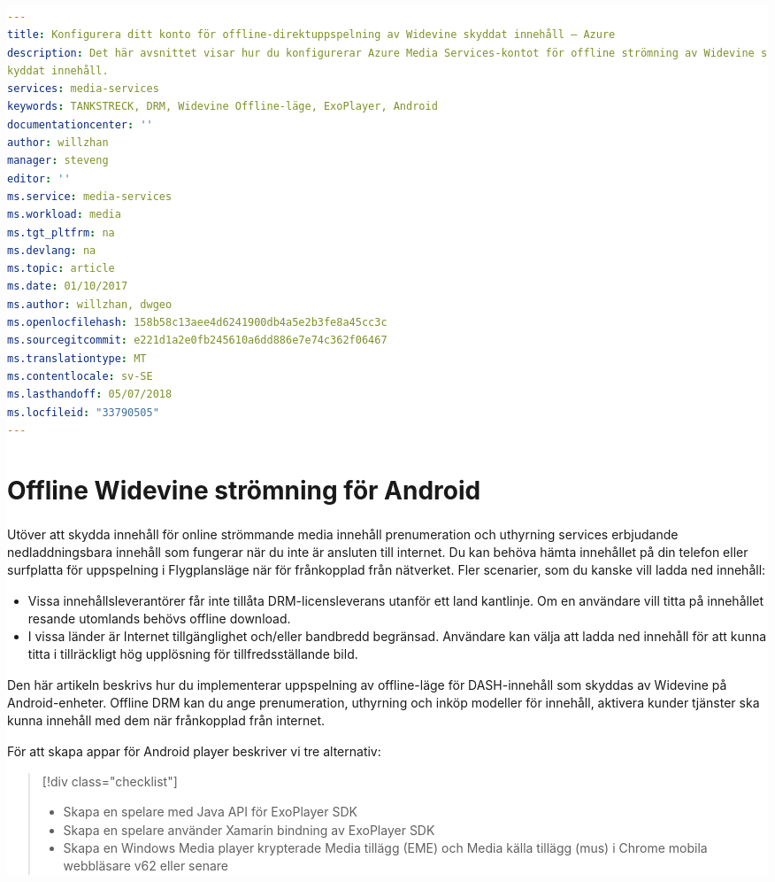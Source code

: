 ```yaml
---
title: Konfigurera ditt konto för offline-direktuppspelning av Widevine skyddat innehåll – Azure
description: Det här avsnittet visar hur du konfigurerar Azure Media Services-kontot för offline strömning av Widevine skyddat innehåll.
services: media-services
keywords: TANKSTRECK, DRM, Widevine Offline-läge, ExoPlayer, Android
documentationcenter: ''
author: willzhan
manager: steveng
editor: ''
ms.service: media-services
ms.workload: media
ms.tgt_pltfrm: na
ms.devlang: na
ms.topic: article
ms.date: 01/10/2017
ms.author: willzhan, dwgeo
ms.openlocfilehash: 158b58c13aee4d6241900db4a5e2b3fe8a45cc3c
ms.sourcegitcommit: e221d1a2e0fb245610a6dd886e7e74c362f06467
ms.translationtype: MT
ms.contentlocale: sv-SE
ms.lasthandoff: 05/07/2018
ms.locfileid: "33790505"
---
```

# <a name="offline-widevine-streaming-for-android"></a>Offline Widevine strömning för Android

Utöver att skydda innehåll för online strömmande media innehåll prenumeration och uthyrning services erbjudande nedladdningsbara innehåll som fungerar när du inte är ansluten till internet. Du kan behöva hämta innehållet på din telefon eller surfplatta för uppspelning i Flygplansläge när för frånkopplad från nätverket. Fler scenarier, som du kanske vill ladda ned innehåll:

- Vissa innehållsleverantörer får inte tillåta DRM-licensleverans utanför ett land kantlinje. Om en användare vill titta på innehållet resande utomlands behövs offline download.
- I vissa länder är Internet tillgänglighet och/eller bandbredd begränsad. Användare kan välja att ladda ned innehåll för att kunna titta i tillräckligt hög upplösning för tillfredsställande bild.

Den här artikeln beskrivs hur du implementerar uppspelning av offline-läge för DASH-innehåll som skyddas av Widevine på Android-enheter. Offline DRM kan du ange prenumeration, uthyrning och inköp modeller för innehåll, aktivera kunder tjänster ska kunna innehåll med dem när frånkopplad från internet.

För att skapa appar för Android player beskriver vi tre alternativ:

> [!div class="checklist"]
> * Skapa en spelare med Java API för ExoPlayer SDK
> * Skapa en spelare använder Xamarin bindning av ExoPlayer SDK
> * Skapa en Windows Media player krypterade Media tillägg (EME) och Media källa tillägg (mus) i Chrome mobila webbläsare v62 eller senare

